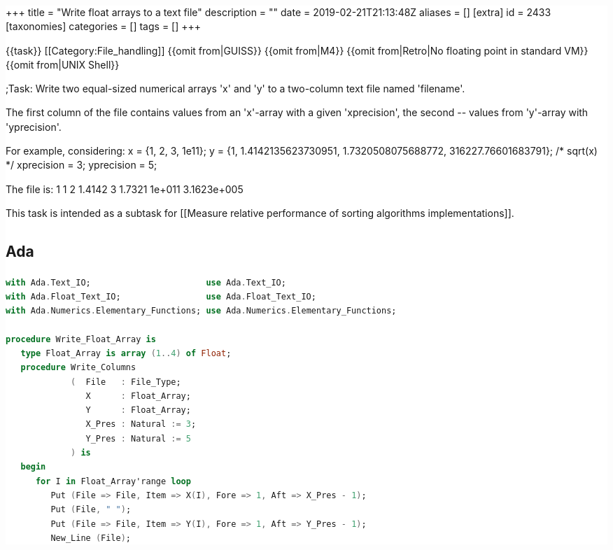 +++
title = "Write float arrays to a text file"
description = ""
date = 2019-02-21T21:13:48Z
aliases = []
[extra]
id = 2433
[taxonomies]
categories = []
tags = []
+++

{{task}} [[Category:File_handling]]
{{omit from|GUISS}}
{{omit from|M4}}
{{omit from|Retro|No floating point in standard VM}}
{{omit from|UNIX Shell}}

;Task:
Write two equal-sized numerical arrays 'x' and 'y' to
a two-column text file named 'filename'.

The first column of the file contains values from an 'x'-array with a
given 'xprecision', the second -- values from 'y'-array with 'yprecision'.

For example, considering:
    x = {1, 2, 3, 1e11};
    y = {1, 1.4142135623730951, 1.7320508075688772, 316227.76601683791};
                                                           /* sqrt(x) */
    xprecision = 3;
    yprecision = 5;

The file is:
    1    1
    2    1.4142
    3    1.7321
    1e+011   3.1623e+005

This task is intended as a subtask for [[Measure relative performance of sorting algorithms implementations]].





## Ada


```ada
with Ada.Text_IO;                       use Ada.Text_IO;
with Ada.Float_Text_IO;                 use Ada.Float_Text_IO;
with Ada.Numerics.Elementary_Functions; use Ada.Numerics.Elementary_Functions;

procedure Write_Float_Array is
   type Float_Array is array (1..4) of Float;
   procedure Write_Columns
             (  File   : File_Type;
                X      : Float_Array;
                Y      : Float_Array;
                X_Pres : Natural := 3;
                Y_Pres : Natural := 5
             ) is
   begin
      for I in Float_Array'range loop
         Put (File => File, Item => X(I), Fore => 1, Aft => X_Pres - 1);
         Put (File, " ");
         Put (File => File, Item => Y(I), Fore => 1, Aft => Y_Pres - 1);
         New_Line (File);
```
